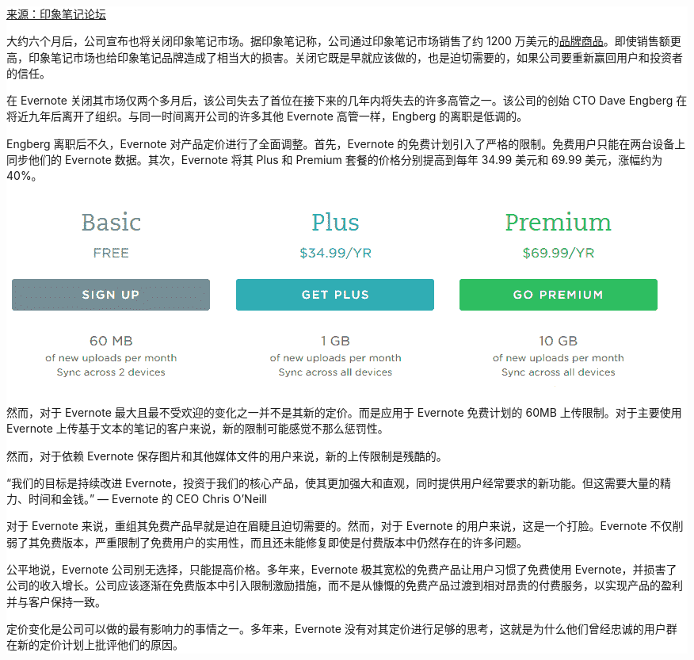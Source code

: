 [来源：印象笔记论坛](https://discussion.evernote.com/topic/87854-ending-support-for-evernote-food-apps-ios-and-android/)

大约六个月后，公司宣布也将关闭印象笔记市场。据印象笔记称，公司通过印象笔记市场销售了约 1200 万美元的[品牌商品](https://techcrunch.com/2014/10/02/evernote-market-has-sold-12m-in-products-since-launch/)。即使销售额更高，印象笔记市场也给印象笔记品牌造成了相当大的损害。关闭它既是早就应该做的，也是迫切需要的，如果公司要重新赢回用户和投资者的信任。

在 Evernote 关闭其市场仅两个多月后，该公司失去了首位在接下来的几年内将失去的许多高管之一。该公司的创始 CTO Dave Engberg 在将近九年后离开了组织。与同一时间离开公司的许多其他 Evernote 高管一样，Engberg 的离职是低调的。

Engberg 离职后不久，Evernote 对产品定价进行了全面调整。首先，Evernote 的免费计划引入了严格的限制。免费用户只能在两台设备上同步他们的 Evernote 数据。其次，Evernote 将其 Plus 和 Premium 套餐的价格分别提高到每年 34.99 美元和 69.99 美元，涨幅约为 40%。

![Evernote 价格上涨](img/e869908ced7a564826e08faf666ec7eb.png)

然而，对于 Evernote 最大且最不受欢迎的变化之一并不是其新的定价。而是应用于 Evernote 免费计划的 60MB 上传限制。对于主要使用 Evernote 上传基于文本的笔记的客户来说，新的限制可能感觉不那么惩罚性。

然而，对于依赖 Evernote 保存图片和其他媒体文件的用户来说，新的上传限制是残酷的。

“我们的目标是持续改进 Evernote，投资于我们的核心产品，使其更加强大和直观，同时提供用户经常要求的新功能。但这需要大量的精力、时间和金钱。” — Evernote 的 CEO Chris O’Neill

对于 Evernote 来说，重组其免费产品早就是迫在眉睫且迫切需要的。然而，对于 Evernote 的用户来说，这是一个打脸。Evernote 不仅削弱了其免费版本，严重限制了免费用户的实用性，而且还未能修复即使是付费版本中仍然存在的许多问题。

公平地说，Evernote 公司别无选择，只能提高价格。多年来，Evernote 极其宽松的免费产品让用户习惯了免费使用 Evernote，并损害了公司的收入增长。公司应该逐渐在免费版本中引入限制激励措施，而不是从慷慨的免费产品过渡到相对昂贵的付费服务，以实现产品的盈利并与客户保持一致。

定价变化是公司可以做的最有影响力的事情之一。多年来，Evernote 没有对其定价进行足够的思考，这就是为什么他们曾经忠诚的用户群在新的定价计划上批评他们的原因。
